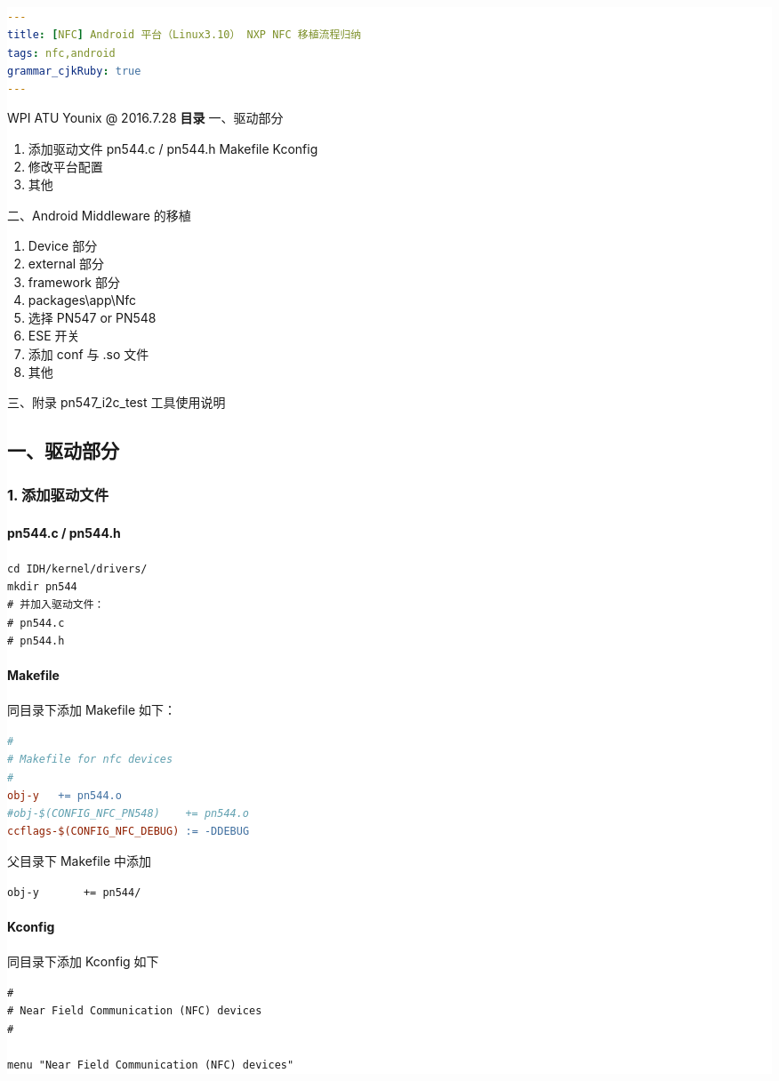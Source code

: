 ```yaml
---
title: [NFC] Android 平台（Linux3.10） NXP NFC 移植流程归纳
tags: nfc,android
grammar_cjkRuby: true
---
```

WPI ATU Younix @ 2016.7.28
**目录**
一、驱动部分
1. 添加驱动文件
pn544.c / pn544.h
Makefile
Kconfig
2. 修改平台配置
3. 其他

二、Android Middleware 的移植
1. Device 部分
2. external 部分
3. framework 部分
4. packages\app\Nfc
5. 选择 PN547 or PN548
6. ESE 开关
7. 添加 conf 与 .so 文件
8. 其他

三、附录
pn547_i2c_test 工具使用说明



## 一、驱动部分
### 1. 添加驱动文件
#### pn544.c / pn544.h
```
cd IDH/kernel/drivers/
mkdir pn544
# 并加入驱动文件：
# pn544.c
# pn544.h
```
#### Makefile
同目录下添加 Makefile 如下：
```makefile
#
# Makefile for nfc devices
#
obj-y	+= pn544.o
#obj-$(CONFIG_NFC_PN548)	+= pn544.o
ccflags-$(CONFIG_NFC_DEBUG) := -DDEBUG
```
父目录下 Makefile 中添加
```
obj-y		+= pn544/
```
#### Kconfig
同目录下添加 Kconfig 如下
```
#
# Near Field Communication (NFC) devices
#

menu "Near Field Communication (NFC) devices"
```